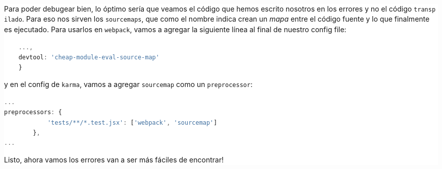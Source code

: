 Para poder debugear bien, lo óptimo sería que veamos el código que hemos escrito nosotros en los errores y no el código `transpilado`. Para eso nos sirven los `sourcemaps`, que como el nombre indica crean un _mapa_ entre el código fuente y lo que finalmente es ejecutado. Para usarlos en `webpack`, vamos a agregar la siguiente línea al final de nuestro config file:

```javascript
    ...,
    devtool: 'cheap-module-eval-source-map'
    }
```

y en el config de `karma`, vamos a agregar `sourcemap` como un `preprocessor`:

```javascript
...
preprocessors: {
            'tests/**/*.test.jsx': ['webpack', 'sourcemap']
        },
...
```

Listo, ahora vamos los errores van a ser más fáciles de encontrar!